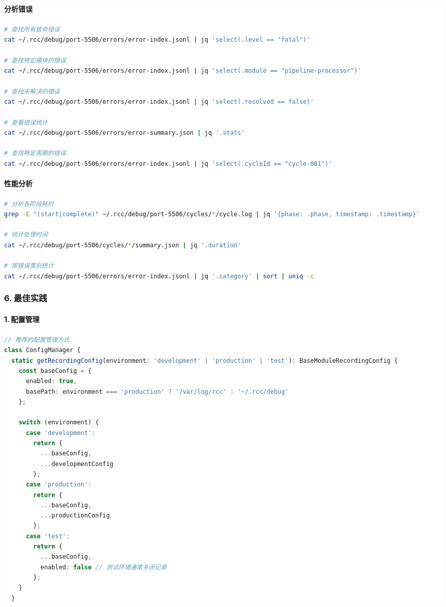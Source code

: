 #### 分析错误

```bash
# 查找所有致命错误
cat ~/.rcc/debug/port-5506/errors/error-index.jsonl | jq 'select(.level == "fatal")'

# 查找特定模块的错误
cat ~/.rcc/debug/port-5506/errors/error-index.jsonl | jq 'select(.module == "pipeline-processor")'

# 查找未解决的错误
cat ~/.rcc/debug/port-5506/errors/error-index.jsonl | jq 'select(.resolved == false)'

# 查看错误统计
cat ~/.rcc/debug/port-5506/errors/error-summary.json | jq '.stats'

# 查找特定周期的错误
cat ~/.rcc/debug/port-5506/errors/error-index.jsonl | jq 'select(.cycleId == "cycle-001")'
```

#### 性能分析

```bash
# 分析各阶段耗时
grep -E "(start|complete)" ~/.rcc/debug/port-5506/cycles/*/cycle.log | jq '{phase: .phase, timestamp: .timestamp}'

# 统计处理时间
cat ~/.rcc/debug/port-5506/cycles/*/summary.json | jq '.duration'

# 按错误类别统计
cat ~/.rcc/debug/port-5506/errors/error-index.jsonl | jq '.category' | sort | uniq -c
```

### 6. 最佳实践

#### 1. 配置管理

```typescript
// 推荐的配置管理方式
class ConfigManager {
  static getRecordingConfig(environment: 'development' | 'production' | 'test'): BaseModuleRecordingConfig {
    const baseConfig = {
      enabled: true,
      basePath: environment === 'production' ? '/var/log/rcc' : '~/.rcc/debug'
    };

    switch (environment) {
      case 'development':
        return {
          ...baseConfig,
          ...developmentConfig
        };
      case 'production':
        return {
          ...baseConfig,
          ...productionConfig
        };
      case 'test':
        return {
          ...baseConfig,
          enabled: false // 测试环境通常关闭记录
        };
    }
  }
```